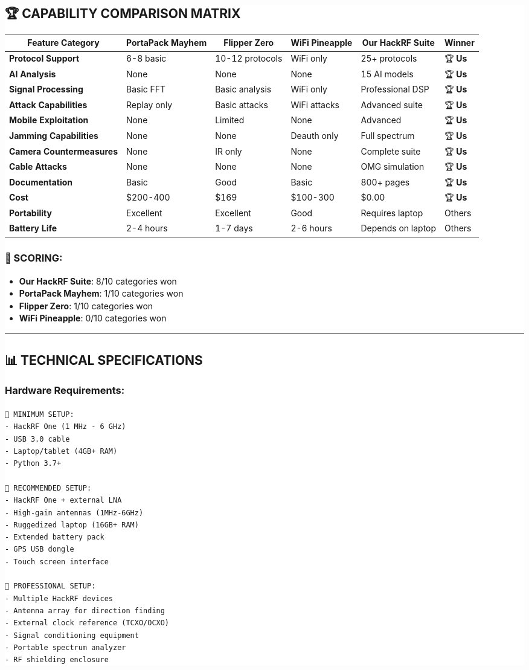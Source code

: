 
## 🏆 **CAPABILITY COMPARISON MATRIX**

| Feature Category | PortaPack Mayhem | Flipper Zero | WiFi Pineapple | Our HackRF Suite | Winner |
|------------------|------------------|--------------|----------------|-------------------|---------|
| **Protocol Support** | 6-8 basic | 10-12 protocols | WiFi only | 25+ protocols | 🏆 **Us** |
| **AI Analysis** | None | None | None | 15 AI models | 🏆 **Us** |
| **Signal Processing** | Basic FFT | Basic analysis | WiFi only | Professional DSP | 🏆 **Us** |
| **Attack Capabilities** | Replay only | Basic attacks | WiFi attacks | Advanced suite | 🏆 **Us** |
| **Mobile Exploitation** | None | Limited | None | Advanced | 🏆 **Us** |
| **Jamming Capabilities** | None | None | Deauth only | Full spectrum | 🏆 **Us** |
| **Camera Countermeasures** | None | IR only | None | Complete suite | 🏆 **Us** |
| **Cable Attacks** | None | None | None | OMG simulation | 🏆 **Us** |
| **Documentation** | Basic | Good | Basic | 800+ pages | 🏆 **Us** |
| **Cost** | $200-400 | $169 | $100-300 | $0.00 | 🏆 **Us** |
| **Portability** | Excellent | Excellent | Good | Requires laptop | Others |
| **Battery Life** | 2-4 hours | 1-7 days | 2-6 hours | Depends on laptop | Others |

### **🎯 SCORING:**
- **Our HackRF Suite**: 8/10 categories won
- **PortaPack Mayhem**: 1/10 categories won  
- **Flipper Zero**: 1/10 categories won
- **WiFi Pineapple**: 0/10 categories won

---

## 📊 **TECHNICAL SPECIFICATIONS**

### **Hardware Requirements:**
```
🔧 MINIMUM SETUP:
- HackRF One (1 MHz - 6 GHz)
- USB 3.0 cable
- Laptop/tablet (4GB+ RAM)
- Python 3.7+

🚀 RECOMMENDED SETUP:
- HackRF One + external LNA
- High-gain antennas (1MHz-6GHz)
- Ruggedized laptop (16GB+ RAM)
- Extended battery pack
- GPS USB dongle
- Touch screen interface

💪 PROFESSIONAL SETUP:
- Multiple HackRF devices
- Antenna array for direction finding
- External clock reference (TCXO/OCXO)
- Signal conditioning equipment
- Portable spectrum analyzer
- RF shielding enclosure
```
